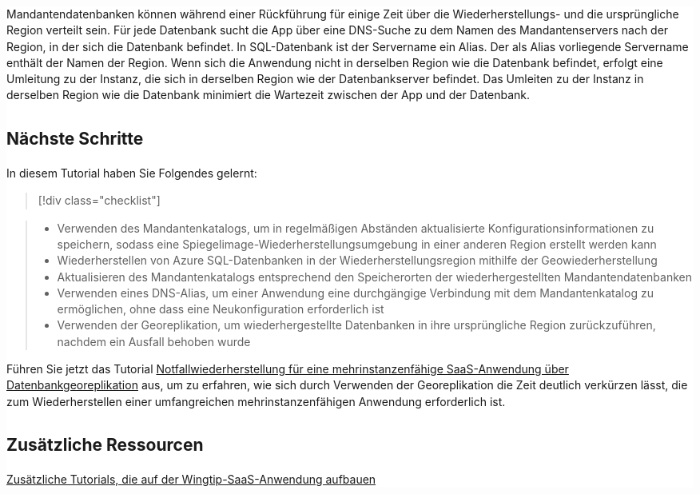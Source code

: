 Mandantendatenbanken können während einer Rückführung für einige Zeit über die Wiederherstellungs- und die ursprüngliche Region verteilt sein. Für jede Datenbank sucht die App über eine DNS-Suche zu dem Namen des Mandantenservers nach der Region, in der sich die Datenbank befindet. In SQL-Datenbank ist der Servername ein Alias. Der als Alias vorliegende Servername enthält der Namen der Region. Wenn sich die Anwendung nicht in derselben Region wie die Datenbank befindet, erfolgt eine Umleitung zu der Instanz, die sich in derselben Region wie der Datenbankserver befindet. Das Umleiten zu der Instanz in derselben Region wie die Datenbank minimiert die Wartezeit zwischen der App und der Datenbank.  

## <a name="next-steps"></a>Nächste Schritte

In diesem Tutorial haben Sie Folgendes gelernt:
> [!div class="checklist"]

>* Verwenden des Mandantenkatalogs, um in regelmäßigen Abständen aktualisierte Konfigurationsinformationen zu speichern, sodass eine Spiegelimage-Wiederherstellungsumgebung in einer anderen Region erstellt werden kann
>* Wiederherstellen von Azure SQL-Datenbanken in der Wiederherstellungsregion mithilfe der Geowiederherstellung
>* Aktualisieren des Mandantenkatalogs entsprechend den Speicherorten der wiederhergestellten Mandantendatenbanken 
>* Verwenden eines DNS-Alias, um einer Anwendung eine durchgängige Verbindung mit dem Mandantenkatalog zu ermöglichen, ohne dass eine Neukonfiguration erforderlich ist
>* Verwenden der Georeplikation, um wiederhergestellte Datenbanken in ihre ursprüngliche Region zurückzuführen, nachdem ein Ausfall behoben wurde

Führen Sie jetzt das Tutorial [Notfallwiederherstellung für eine mehrinstanzenfähige SaaS-Anwendung über Datenbankgeoreplikation](saas-dbpertenant-dr-geo-replication.md) aus, um zu erfahren, wie sich durch Verwenden der Georeplikation die Zeit deutlich verkürzen lässt, die zum Wiederherstellen einer umfangreichen mehrinstanzenfähigen Anwendung erforderlich ist.

## <a name="additional-resources"></a>Zusätzliche Ressourcen

[Zusätzliche Tutorials, die auf der Wingtip-SaaS-Anwendung aufbauen](https://docs.microsoft.com/azure/sql-database/sql-database-wtp-overview#sql-database-wingtip-saas-tutorials)
